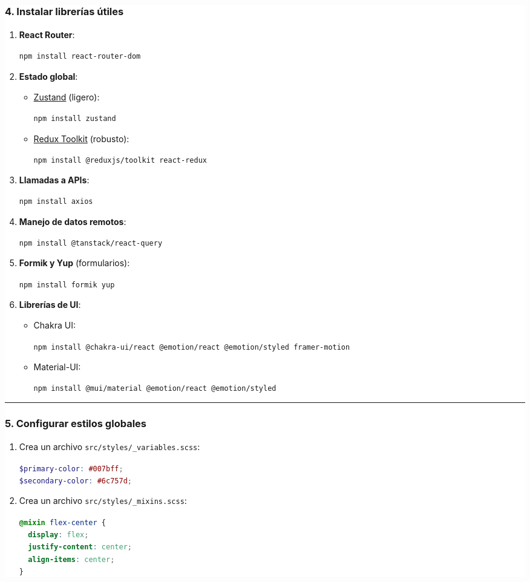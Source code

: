 
### **4. Instalar librerías útiles**
1. **React Router**:
   ```bash
   npm install react-router-dom
   ```

2. **Estado global**:
   - [Zustand](https://github.com/pmndrs/zustand) (ligero):
     ```bash
     npm install zustand
     ```
   - [Redux Toolkit](https://redux-toolkit.js.org/) (robusto):
     ```bash
     npm install @reduxjs/toolkit react-redux
     ```

3. **Llamadas a APIs**:
   ```bash
   npm install axios
   ```

4. **Manejo de datos remotos**:
   ```bash
   npm install @tanstack/react-query
   ```

5. **Formik y Yup** (formularios):
   ```bash
   npm install formik yup
   ```

6. **Librerías de UI**:
   - Chakra UI:
     ```bash
     npm install @chakra-ui/react @emotion/react @emotion/styled framer-motion
     ```
   - Material-UI:
     ```bash
     npm install @mui/material @emotion/react @emotion/styled
     ```

---

### **5. Configurar estilos globales**
1. Crea un archivo `src/styles/_variables.scss`:
   ```scss
   $primary-color: #007bff;
   $secondary-color: #6c757d;
   ```

2. Crea un archivo `src/styles/_mixins.scss`:
   ```scss
   @mixin flex-center {
     display: flex;
     justify-content: center;
     align-items: center;
   }
   ```
